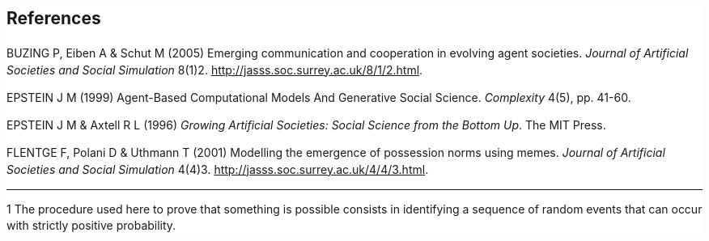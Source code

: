 ## References

BUZING P, Eiben A & Schut M (2005) Emerging communication and cooperation in
evolving agent societies. _Journal of Artificial Societies and Social
Simulation_ 8(1)2. <http://jasss.soc.surrey.ac.uk/8/1/2.html>.

EPSTEIN J M (1999) Agent-Based Computational Models And Generative Social
Science. _Complexity_ 4(5), pp. 41-60.

EPSTEIN J M & Axtell R L (1996) _Growing Artificial Societies: Social Science
from the Bottom Up_. The MIT Press.

FLENTGE F, Polani D & Uthmann T (2001) Modelling the emergence of possession
norms using memes. _Journal of Artificial Societies and Social Simulation_
4(4)3. <http://jasss.soc.surrey.ac.uk/4/4/3.html>.

* * *

1 The procedure used here to prove that something is possible consists in
identifying a sequence of random events that can occur with strictly positive
probability.

